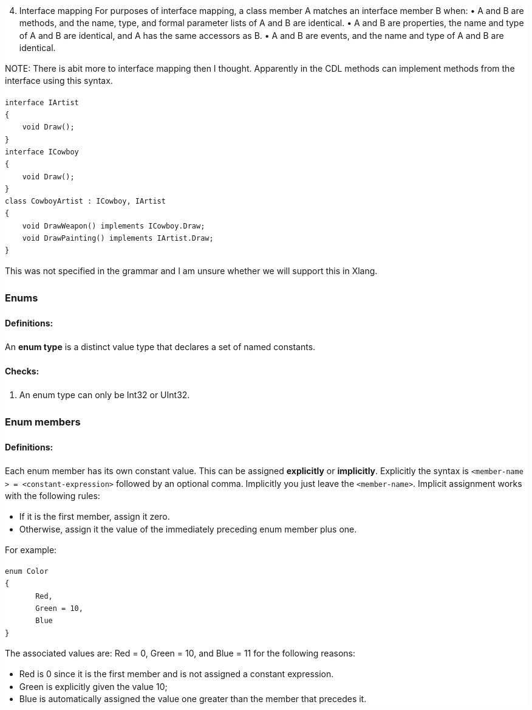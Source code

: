 4) Interface mapping
For purposes of interface mapping, a class member A matches an interface member B when:
•	A and B are methods, and the name, type, and formal parameter lists of A and B are identical.
•	A and B are properties, the name and type of A and B are identical, and A has the same accessors as B.
•	A and B are events, and the name and type of A and B are identical.

NOTE: There is abit more to interface mapping then I thought. Apparently in the CDL methods can implement methods from the interface using this syntax. 
```
interface IArtist
{
    void Draw();
}
interface ICowboy
{
    void Draw();
}
class CowboyArtist : ICowboy, IArtist
{
    void DrawWeapon() implements ICowboy.Draw;
    void DrawPainting() implements IArtist.Draw;
}
```
This was not specified in the grammar and I am unsure whether we will support this in Xlang. 

### Enums
#### Definitions:
An **enum type** is a distinct value type that declares a set of named constants.

#### Checks:
1) An enum type can only be Int32 or UInt32.



### Enum members
#### Definitions:
Each enum member has its own constant value. This can be assigned **explicitly** or **implicitly**. Explicitly the syntax is `<member-name> = <constant-expression>` followed by an optional comma. Implicitly you just leave the `<member-name>`. Implicit assignment works with the following rules:
* If it is the first member, assign it zero.
* Otherwise, assign it the value of the immediately preceding enum member plus one.

For example:
```
enum Color
{
       Red,
       Green = 10,
       Blue
}
```
The associated values are: Red = 0, Green = 10, and Blue = 11 for the following reasons:
* Red is 0 since it is the first member and is not assigned a constant expression.
* Green is explicitly given the value 10;
* Blue is automatically assigned the value one greater than the member that precedes it.

